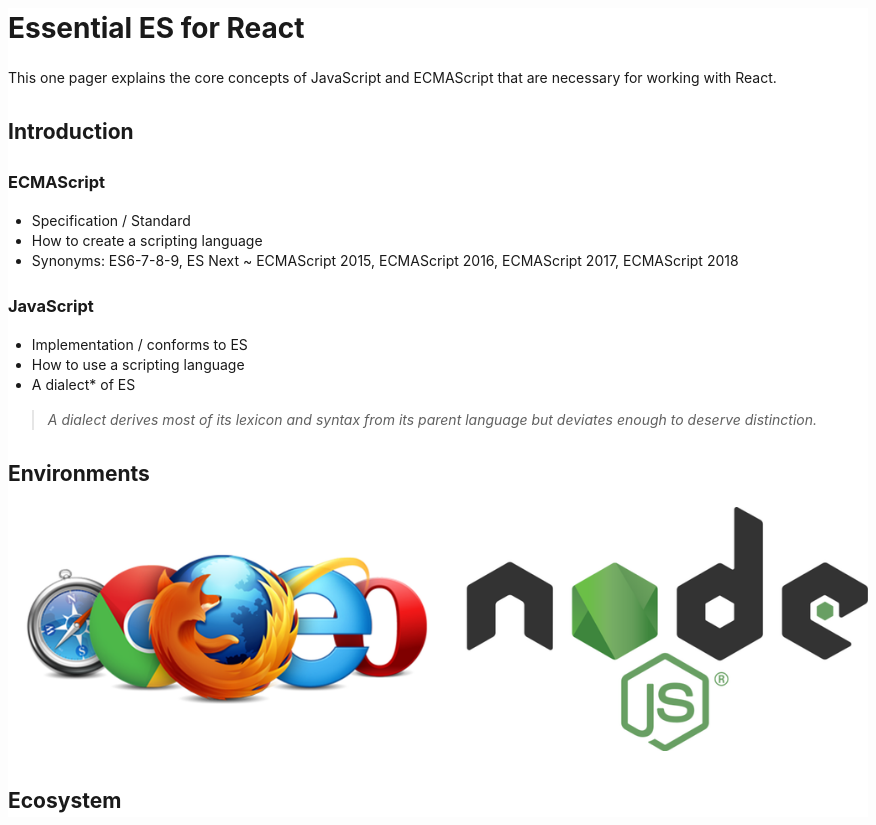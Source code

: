# Essential ES for React

This one pager explains the core concepts of JavaScript and ECMAScript that are necessary for working with React.

## Introduction

### ECMAScript

- Specification / Standard
- How to create a scripting language
- Synonyms: ES6-7-8-9, ES Next ~ ECMAScript 2015, ECMAScript 2016, ECMAScript 2017, ECMAScript 2018

### JavaScript

- Implementation / conforms to ES
- How to use a scripting language
- A dialect\* of ES

> _A dialect derives most of its lexicon and syntax from its parent language but deviates enough to deserve distinction._

## Environments

![image](environments.png)

## Ecosystem
